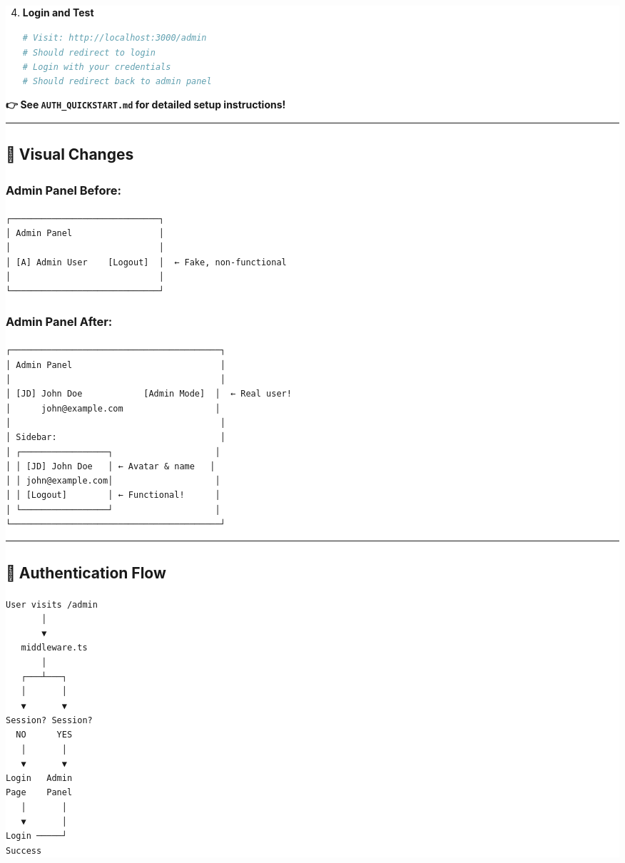 4. **Login and Test**
   ```bash
   # Visit: http://localhost:3000/admin
   # Should redirect to login
   # Login with your credentials
   # Should redirect back to admin panel
   ```

**👉 See `AUTH_QUICKSTART.md` for detailed setup instructions!**

---

## 🎨 Visual Changes

### **Admin Panel Before:**
```
┌─────────────────────────────┐
│ Admin Panel                 │
│                             │
│ [A] Admin User    [Logout]  │  ← Fake, non-functional
│                             │
└─────────────────────────────┘
```

### **Admin Panel After:**
```
┌─────────────────────────────────────────┐
│ Admin Panel                             │
│                                         │
│ [JD] John Doe            [Admin Mode]  │  ← Real user!
│      john@example.com                  │
│                                         │
│ Sidebar:                                │
│ ┌─────────────────┐                    │
│ │ [JD] John Doe   │ ← Avatar & name   │
│ │ john@example.com│                    │
│ │ [Logout]        │ ← Functional!      │
│ └─────────────────┘                    │
└─────────────────────────────────────────┘
```

---

## 🔄 Authentication Flow

```
User visits /admin
       │
       ▼
   middleware.ts
       │
   ┌───┴───┐
   │       │
   ▼       ▼
Session? Session?
  NO      YES
   │       │
   ▼       ▼
Login   Admin
Page    Panel
   │       │
   ▼       │
Login ─────┘
Success
```